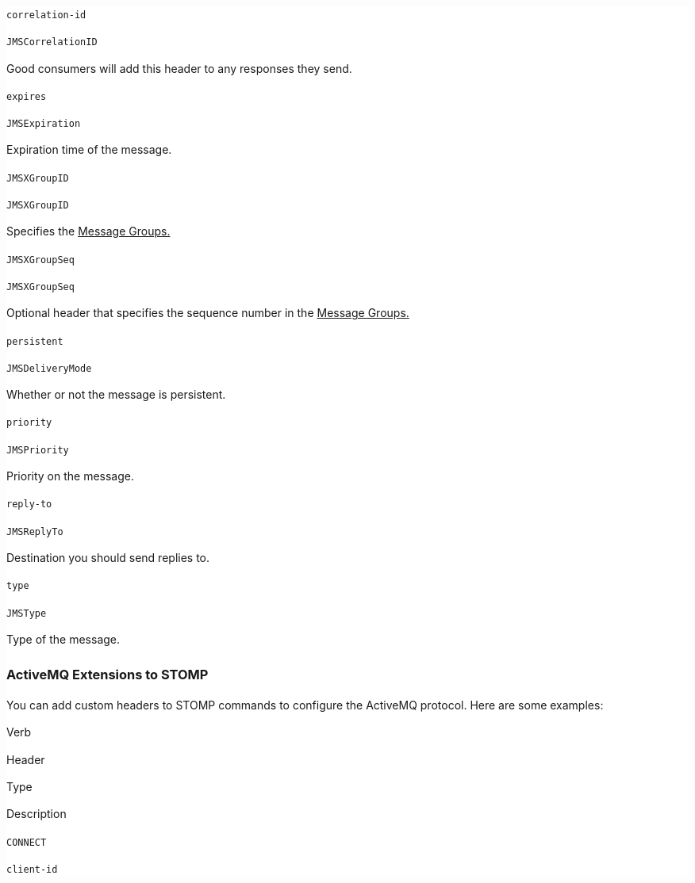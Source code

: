 `correlation-id`

`JMSCorrelationID`

Good consumers will add this header to any responses they send.

`expires`

`JMSExpiration`

Expiration time of the message.

`JMSXGroupID`

`JMSXGroupID`

Specifies the [Message Groups.](message-groups.html)

`JMSXGroupSeq`

`JMSXGroupSeq`

Optional header that specifies the sequence number in the [Message Groups.](message-groups.html)

`persistent`

`JMSDeliveryMode`

Whether or not the message is persistent.

`priority`

`JMSPriority`

Priority on the message.

`reply-to`

`JMSReplyTo`

Destination you should send replies to.

`type`

`JMSType`

Type of the message.

### ActiveMQ Extensions to STOMP

You can add custom headers to STOMP commands to configure the ActiveMQ protocol. Here are some examples:

Verb

Header

Type

Description

`CONNECT`

`client-id`
